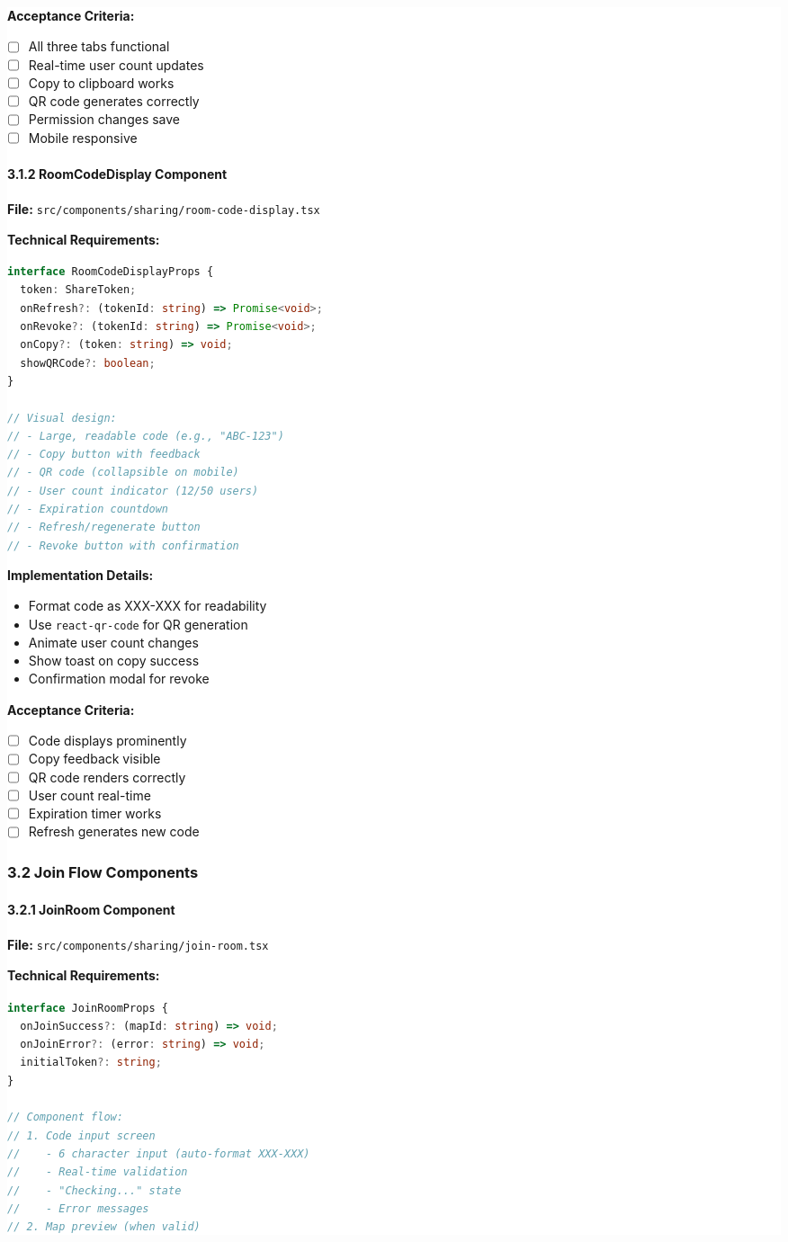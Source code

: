 **Acceptance Criteria:**
- [ ] All three tabs functional
- [ ] Real-time user count updates
- [ ] Copy to clipboard works
- [ ] QR code generates correctly
- [ ] Permission changes save
- [ ] Mobile responsive

#### 3.1.2 RoomCodeDisplay Component
**File:** `src/components/sharing/room-code-display.tsx`

**Technical Requirements:**
```typescript
interface RoomCodeDisplayProps {
  token: ShareToken;
  onRefresh?: (tokenId: string) => Promise<void>;
  onRevoke?: (tokenId: string) => Promise<void>;
  onCopy?: (token: string) => void;
  showQRCode?: boolean;
}

// Visual design:
// - Large, readable code (e.g., "ABC-123")
// - Copy button with feedback
// - QR code (collapsible on mobile)
// - User count indicator (12/50 users)
// - Expiration countdown
// - Refresh/regenerate button
// - Revoke button with confirmation
```

**Implementation Details:**
- Format code as XXX-XXX for readability
- Use `react-qr-code` for QR generation
- Animate user count changes
- Show toast on copy success
- Confirmation modal for revoke

**Acceptance Criteria:**
- [ ] Code displays prominently
- [ ] Copy feedback visible
- [ ] QR code renders correctly
- [ ] User count real-time
- [ ] Expiration timer works
- [ ] Refresh generates new code

### 3.2 Join Flow Components

#### 3.2.1 JoinRoom Component
**File:** `src/components/sharing/join-room.tsx`

**Technical Requirements:**
```typescript
interface JoinRoomProps {
  onJoinSuccess?: (mapId: string) => void;
  onJoinError?: (error: string) => void;
  initialToken?: string;
}

// Component flow:
// 1. Code input screen
//    - 6 character input (auto-format XXX-XXX)
//    - Real-time validation
//    - "Checking..." state
//    - Error messages
// 2. Map preview (when valid)
```